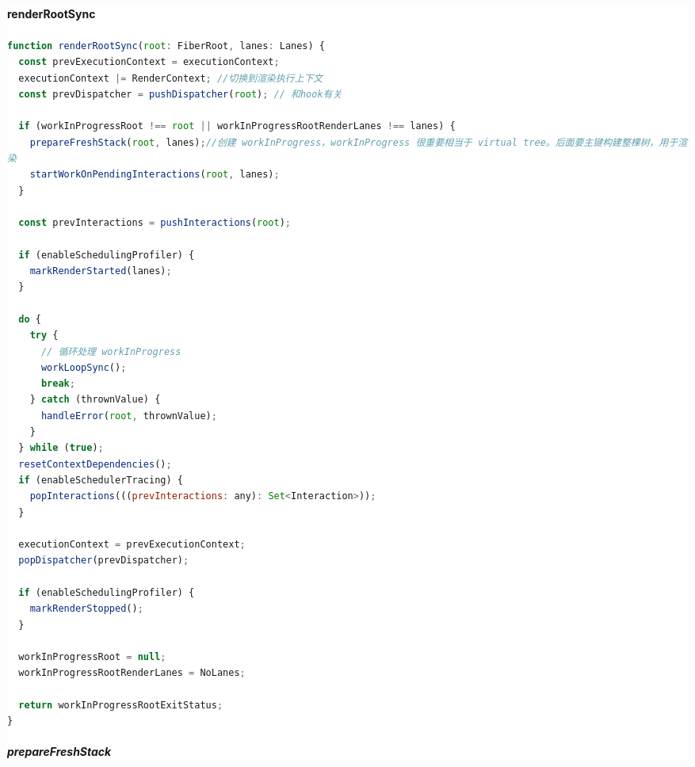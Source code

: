 ```js
```



#### renderRootSync

```js
function renderRootSync(root: FiberRoot, lanes: Lanes) {
  const prevExecutionContext = executionContext;
  executionContext |= RenderContext; //切换到渲染执行上下文
  const prevDispatcher = pushDispatcher(root); // 和hook有关

  if (workInProgressRoot !== root || workInProgressRootRenderLanes !== lanes) {
    prepareFreshStack(root, lanes);//创建 workInProgress，workInProgress 很重要相当于 virtual tree。后面要主键构建整棵树，用于渲染
    startWorkOnPendingInteractions(root, lanes);
  }

  const prevInteractions = pushInteractions(root);

  if (enableSchedulingProfiler) {
    markRenderStarted(lanes);
  }

  do {
    try {
      // 循环处理 workInProgress
      workLoopSync();
      break;
    } catch (thrownValue) {
      handleError(root, thrownValue);
    }
  } while (true);
  resetContextDependencies();
  if (enableSchedulerTracing) {
    popInteractions(((prevInteractions: any): Set<Interaction>));
  }

  executionContext = prevExecutionContext;
  popDispatcher(prevDispatcher);

  if (enableSchedulingProfiler) {
    markRenderStopped();
  }

  workInProgressRoot = null;
  workInProgressRootRenderLanes = NoLanes;

  return workInProgressRootExitStatus;
}
```

##### prepareFreshStack
